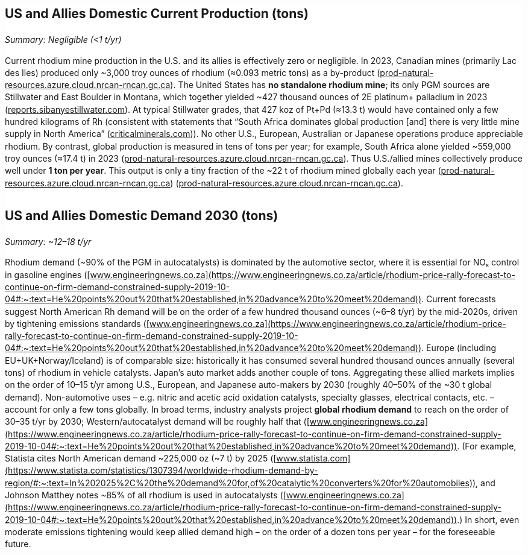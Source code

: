 ## US and Allies Domestic Current Production (tons)
*Summary: Negligible (<1 t/yr)*  

Current rhodium mine production in the U.S. and its allies is effectively zero or negligible.  In 2023, Canadian mines (primarily Lac des Iles) produced only ~3,000 troy ounces of rhodium (≈0.093 metric tons) as a by-product ([prod-natural-resources.azure.cloud.nrcan-rncan.gc.ca](https://prod-natural-resources.azure.cloud.nrcan-rncan.gc.ca/minerals-mining/mining-data-statistics-analysis/minerals-metals-facts/platinum-facts#:~:text=%2846%2C000%C2%A0oz.%29%20,rhodium%20%2823%2C000%C2%A0oz)).  The United States has **no standalone rhodium mine**; its only PGM sources are Stillwater and East Boulder in Montana, which together yielded ~427 thousand ounces of 2E platinum+ palladium in 2023 ([reports.sibanyestillwater.com](https://reports.sibanyestillwater.com/2023/#:~:text=)).  At typical Stillwater grades, that 427 koz of Pt+Pd (≈13.3 t) would have contained only a few hundred kilograms of Rh (consistent with statements that “South Africa dominates global production [and] there is very little mine supply in North America” ([criticalminerals.com](https://criticalminerals.com/news/2024/stillwater-critical-minerals-reports-up-to-1.13-g-t-rhodium-in-drill-results-from-the-stillwater-west-pge-ni-cu-co-au-project/#:~:text=,Stillwater%E2%80%99s%20Stillwater%20West%20project%20across))).  No other U.S., European, Australian or Japanese operations produce appreciable rhodium.  By contrast, global production is measured in tens of tons per year; for example, South Africa alone yielded ~559,000 troy ounces (≈17.4 t) in 2023 ([prod-natural-resources.azure.cloud.nrcan-rncan.gc.ca](https://prod-natural-resources.azure.cloud.nrcan-rncan.gc.ca/minerals-mining/mining-data-statistics-analysis/minerals-metals-facts/platinum-facts#:~:text=,rhodium%20%2870%2C000%C2%A0oz)).  Thus U.S./allied mines collectively produce well under **1 ton per year**.  This output is only a tiny fraction of the ~22 t of rhodium mined globally each year ([prod-natural-resources.azure.cloud.nrcan-rncan.gc.ca](https://prod-natural-resources.azure.cloud.nrcan-rncan.gc.ca/minerals-mining/mining-data-statistics-analysis/minerals-metals-facts/platinum-facts#:~:text=,rhodium%20%2870%2C000%C2%A0oz)) ([prod-natural-resources.azure.cloud.nrcan-rncan.gc.ca](https://prod-natural-resources.azure.cloud.nrcan-rncan.gc.ca/minerals-mining/mining-data-statistics-analysis/minerals-metals-facts/platinum-facts#:~:text=%2846%2C000%C2%A0oz.%29%20,rhodium%20%2823%2C000%C2%A0oz)).  

## US and Allies Domestic Demand 2030 (tons)
*Summary: ~12–18 t/yr*  

Rhodium demand (~90% of the PGM in autocatalysts) is dominated by the automotive sector, where it is essential for NOₓ control in gasoline engines ([www.engineeringnews.co.za](https://www.engineeringnews.co.za/article/rhodium-price-rally-forecast-to-continue-on-firm-demand-constrained-supply-2019-10-04#:~:text=He%20points%20out%20that%20established,in%20advance%20to%20meet%20demand)).  Current forecasts suggest North American Rh demand will be on the order of a few hundred thousand ounces (~6–8 t/yr) by the mid-2020s, driven by tightening emissions standards ([www.engineeringnews.co.za](https://www.engineeringnews.co.za/article/rhodium-price-rally-forecast-to-continue-on-firm-demand-constrained-supply-2019-10-04#:~:text=He%20points%20out%20that%20established,in%20advance%20to%20meet%20demand)).  Europe (including EU+UK+Norway/Iceland) is of comparable size: historically it has consumed several hundred thousand ounces annually (several tons) of rhodium in vehicle catalysts.  Japan’s auto market adds another couple of tons.  Aggregating these allied markets implies on the order of 10–15 t/yr among U.S., European, and Japanese auto-makers by 2030 (roughly 40–50% of the ~30 t global demand).  Non-automotive uses – e.g. nitric and acetic acid oxidation catalysts, specialty glasses, electrical contacts, etc. – account for only a few tons globally.  In broad terms, industry analysts project **global rhodium demand** to reach on the order of 30–35 t/yr by 2030; Western/autocatalyst demand will be roughly half that ([www.engineeringnews.co.za](https://www.engineeringnews.co.za/article/rhodium-price-rally-forecast-to-continue-on-firm-demand-constrained-supply-2019-10-04#:~:text=He%20points%20out%20that%20established,in%20advance%20to%20meet%20demand)).  (For example, Statista cites North American demand ~225,000 oz (~7 t) by 2025 ([www.statista.com](https://www.statista.com/statistics/1307394/worldwide-rhodium-demand-by-region/#:~:text=In%202025%2C%20the%20demand%20for,of%20catalytic%20converters%20for%20automobiles)), and Johnson Matthey notes ~85% of all rhodium is used in autocatalysts ([www.engineeringnews.co.za](https://www.engineeringnews.co.za/article/rhodium-price-rally-forecast-to-continue-on-firm-demand-constrained-supply-2019-10-04#:~:text=He%20points%20out%20that%20established,in%20advance%20to%20meet%20demand)).)  In short, even moderate emissions tightening would keep allied demand high – on the order of a dozen tons per year – for the foreseeable future.  
